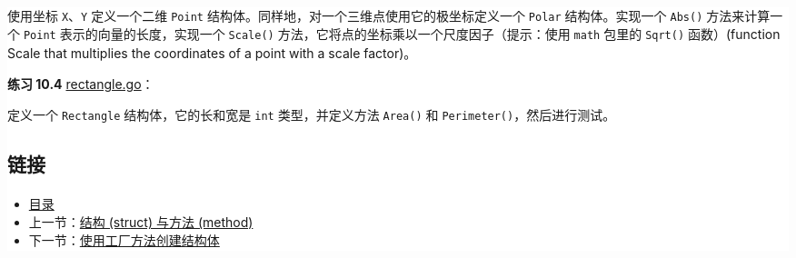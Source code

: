使用坐标 `X`、`Y` 定义一个二维 `Point` 结构体。同样地，对一个三维点使用它的极坐标定义一个 `Polar` 结构体。实现一个 `Abs()` 方法来计算一个 `Point` 表示的向量的长度，实现一个 `Scale()` 方法，它将点的坐标乘以一个尺度因子（提示：使用 `math` 包里的 `Sqrt()` 函数）(function Scale that multiplies the coordinates of a point with a scale factor)。

**练习 10.4** [rectangle.go](exercises\chapter_10\rectangle.go)：

定义一个 `Rectangle` 结构体，它的长和宽是 `int` 类型，并定义方法 `Area()` 和 `Perimeter()`，然后进行测试。

## 链接

- [目录](directory.md)
- 上一节：[结构 (struct) 与方法 (method)](10.0.md)
- 下一节：[使用工厂方法创建结构体](10.2.md)
